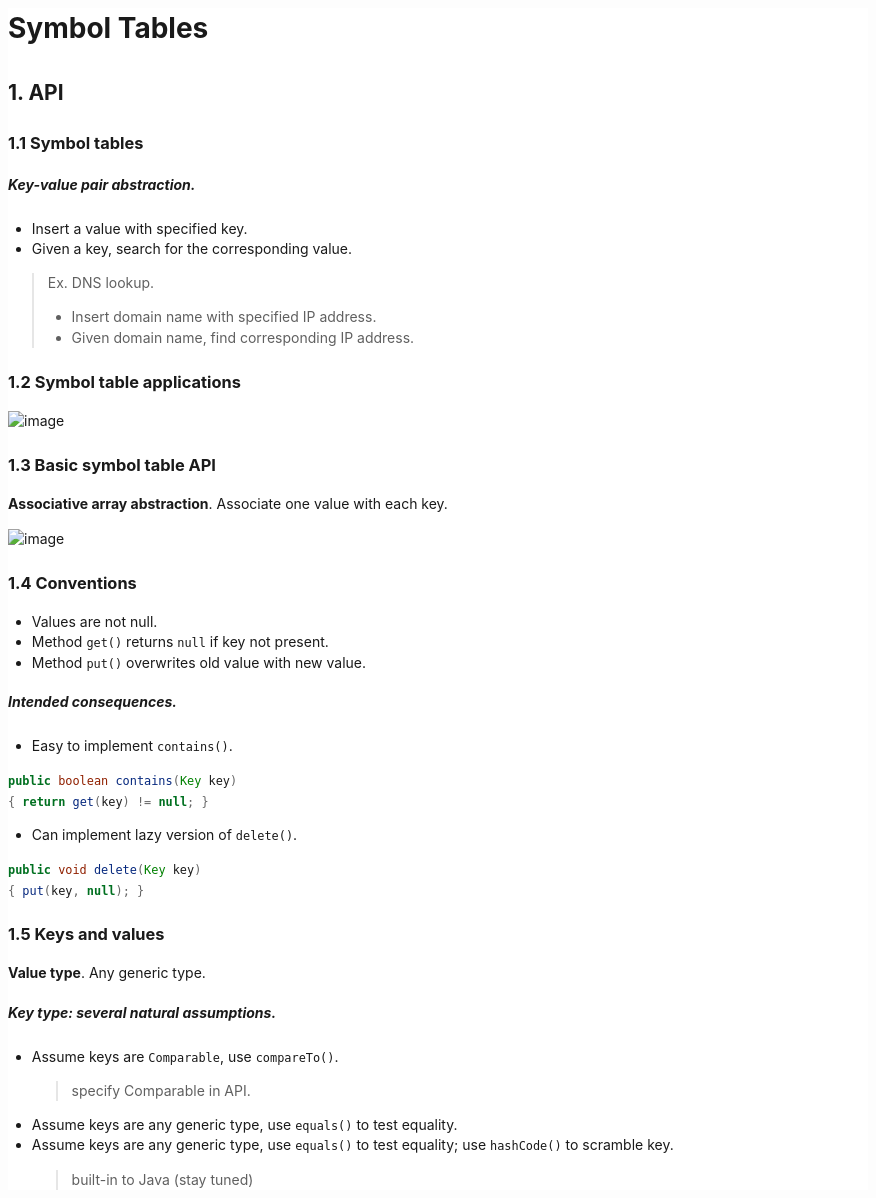 # Symbol Tables

## 1. API

### 1.1 Symbol tables

##### Key-value pair abstraction.
- Insert a value with specified key.
- Given a key, search for the corresponding value.
> Ex. DNS lookup.
> - Insert domain name with specified IP address.
> - Given domain name, find corresponding IP address.

### 1.2 Symbol table applications

![image](https://s1.ax1x.com/2018/11/02/i4SeH0.png)

### 1.3 Basic symbol table API

**Associative array abstraction**. Associate one value with each key.

![image](https://s1.ax1x.com/2018/11/02/i4SuNT.png)

### 1.4 Conventions

- Values are not null.
- Method ```get()``` returns ```null``` if key not present.
- Method ```put()``` overwrites old value with new value.

##### Intended consequences.

- Easy to implement ```contains()```.
```java
public boolean contains(Key key)
{ return get(key) != null; }
```
- Can implement lazy version of ```delete()```.
```java
public void delete(Key key)
{ put(key, null); }
```

### 1.5 Keys and values

**Value type**. Any generic type.

##### Key type: several natural assumptions.
- Assume keys are ```Comparable```, use ```compareTo()```.
    > specify Comparable in API.
- Assume keys are any generic type, use ```equals()``` to test equality.
- Assume keys are any generic type, use ```equals()``` to test equality; use ```hashCode()``` to scramble key.
    > built-in to Java
(stay tuned)
